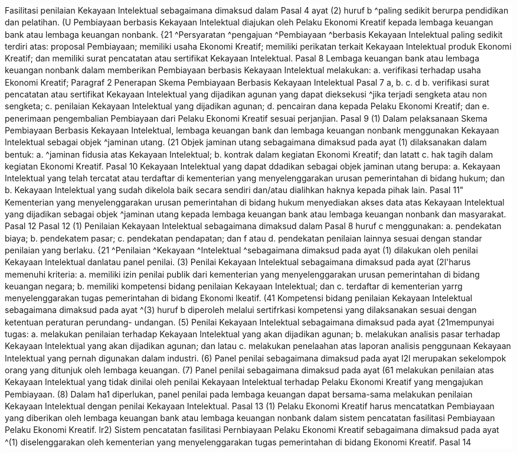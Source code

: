 Fasilitasi penilaian Kekayaan Intelektual sebagaimana dimaksud dalam Pasal 4 ayat (2) huruf b ^paling sedikit berurpa pendidikan dan pelatihan. (U Pembiayaan berbasis Kekayaan Intelektual diajukan oleh Pelaku Ekonomi Kreatif kepada lembaga keuangan bank atau lembaga keuangan nonbank. {21 ^Persyaratan ^pengajuan ^Pembiayaan ^berbasis Kekayaan Intelektual paling sedikit terdiri atas: proposal Pembiayaan; memiliki usaha Ekonomi Kreatif; memiliki perikatan terkait Kekayaan Intelektual produk Ekonomi Kreatif; dan memiliki surat pencatatan atau sertifikat Kekayaan Intelektual.
Pasal 8
Lembaga keuangan bank atau lembaga keuangan nonbank dalam memberikan Pembiayaan berbasis Kekayaan Intelektual melakukan:
a. verifikasi terhadap usaha Ekonomi Kreatif; Paragraf 2 Penerapan Skema Pembiayaan Berbasis Kekayaan Intelektual
Pasal 7
a, b.
c. d b. verifikasi surat pencatatan atau sertifikat Kekayaan Intelektual yang dijadikan agunan yang dapat dieksekusi ^jika terjadi sengketa atau non sengketa;
c. penilaian Kekayaan Intelektual yang dijadikan agunan;
d. pencairan dana kepada Pelaku Ekonomi Kreatif; dan
e. penerimaan pengembalian Pembiayaan dari Pelaku Ekonomi Kreatif sesuai perjanjian. Pasal 9 (1) Dalam pelaksanaan Skema Pembiayaan Berbasis Kekayaan Intelektual, lembaga keuangan bank dan lembaga keuangan nonbank menggunakan Kekayaan Intelektual sebagai objek ^jaminan utang. (21 Objek jaminan utang sebagaimana dimaksud pada ayat (1) dilaksanakan dalam bentuk:
a. ^jaminan fidusia atas Kekayaan Intelektual;
b. kontrak dalam kegiatan Ekonomi Kreatif; dan latatt c. hak tagih dalam kegiatan Ekonomi Kreatif.
Pasal 10
Kekayaan Intelektual yang dapat ddadikan sebagai objek jaminan utang berupa:
a. Kekayaan Intelektual yang telah tercatat atau terdaftar di kementerian yang menyelenggarakan urusan pemerintahan di bidang hukum; dan
b. Kekayaan Intelektual yang sudah dikelola baik secara sendiri dan/atau dialihkan haknya kepada pihak lain. Pasal 11" Kementerian yang menyelenggarakan urusan pemerintahan di bidang hukum menyediakan akses data atas Kekayaan Intelektual yang dijadikan sebagai objek ^jaminan utang kepada lembaga keuangan bank atau lembaga keuangan nonbank dan masyarakat.
Pasal 12
Pasal 12 (1) Penilaian Kekayaan Intelektual sebagaimana dimaksud dalam Pasal 8 huruf c menggunakan:
a. pendekatan biaya;
b. pendekatem pasar;
c. pendekatan pendapatan; dan f atau d. pendekatan penilaian lainnya sesuai dengan standar penilaian yang berlaku. {21 ^Penilaian ^Kekayaan ^Intelektual ^sebagaimana dimaksud pada ayat (1) dilakukan oleh penilai Kekayaan Intelektual danlatau panel penilai. (3) Penilai Kekayaan Intelektual sebagaimana dimaksud pada ayat (2l'harus memenuhi kriteria:
a. memiliki izin penilai publik dari kementerian yang menyelenggarakan urusan pemerintahan di bidang keuangan negara;
b. memiliki kompetensi bidang penilaian Kekayaan Intelektual; dan
c. terdaftar di kementerian yarrg menyelenggarakan tugas pemerintahan di bidang Ekonomi lkeatif. (41 Kompetensi bidang penilaian Kekayaan Intelektual sebagaimana dimaksud pada ayat ^(3) huruf b diperoleh melalui sertifrkasi kompetensi yang dilaksanakan sesuai dengan ketentuan peraturan perundang- undangan. (5) Penilai Kekayaan Intelektual sebagaimana dimaksud pada ayat {21mempunyai tugas:
a. melakukan penilaian terhadap Kekayaan Intelektual yang akan dijadikan agunan;
b. melakukan analisis pasar terhadap Kekayaan Intelektual yang akan dijadikan agunan; dan latau c. melakukan penelaahan atas laporan analisis penggunaan Kekayaan Intelektual yang pernah digunakan dalam industri. (6) Panel penilai sebagaimana dimaksud pada ayat l2l merupakan sekelompok orang yang ditunjuk oleh lembaga keuangan.
(7) Panel penilai sebagaimana dimaksud pada ayat (61 melakukan penilaian atas Kekayaan Intelektual yang tidak dinilai oleh penilai Kekayaan Intelektual terhadap Pelaku Ekonomi Kreatif yang mengajukan Pembiayaan. (8) Dalam ha1 diperlukan, panel penilai pada lembaga keuangan dapat bersama-sama melakukan penilaian Kekayaan Intelektual dengan penilai Kekayaan Intelektual. Pasal 13 (1) Pelaku Ekonomi Kreatif harus mencatatkan Pembiayaan yang diberikan oleh lembaga keuangan bank atau lembaga keuangan nonbank dalam sistem pencatatan fasilitasi Pembiayaan Pelaku Ekonomi Kreatif. lr2) Sistem pencatatan fasilitasi Pernbiayaan Pelaku Ekonomi Kreatif sebagaimana dimaksud pada ayat ^(1) diselenggarakan oleh kementerian yang menyelenggarakan tugas pemerintahan di bidang Ekonomi Kreatif.
Pasal 14